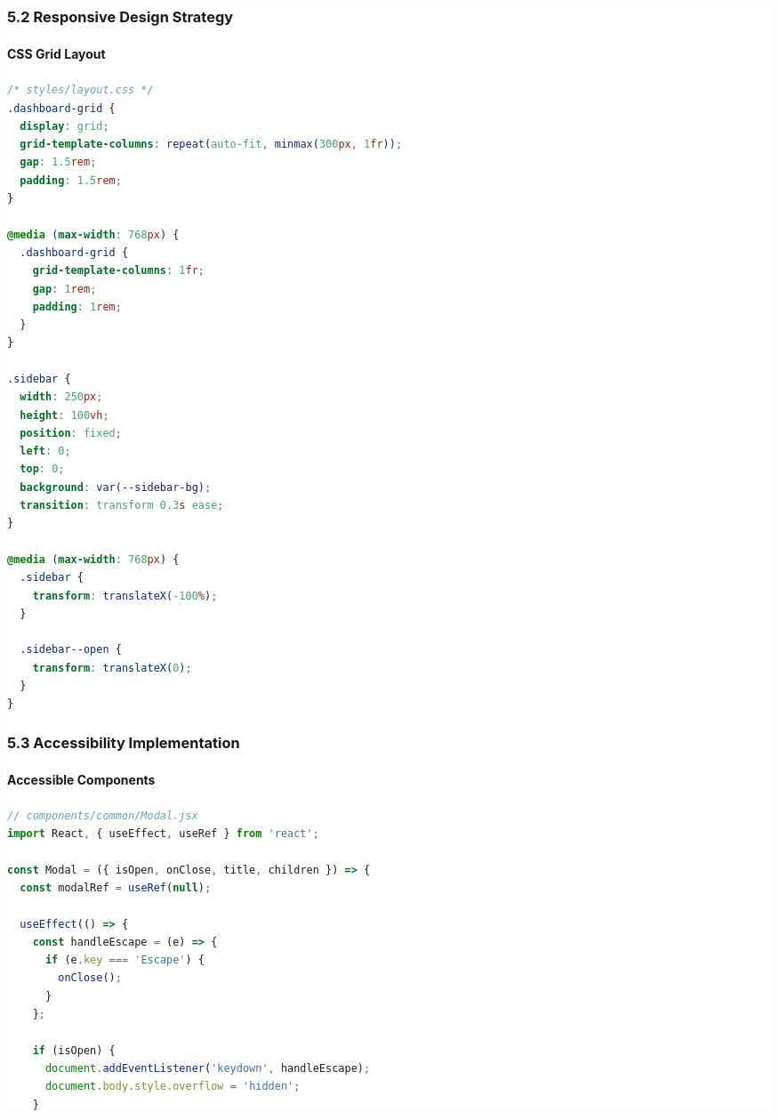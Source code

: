 ### 5.2 Responsive Design Strategy

#### CSS Grid Layout
```css
/* styles/layout.css */
.dashboard-grid {
  display: grid;
  grid-template-columns: repeat(auto-fit, minmax(300px, 1fr));
  gap: 1.5rem;
  padding: 1.5rem;
}

@media (max-width: 768px) {
  .dashboard-grid {
    grid-template-columns: 1fr;
    gap: 1rem;
    padding: 1rem;
  }
}

.sidebar {
  width: 250px;
  height: 100vh;
  position: fixed;
  left: 0;
  top: 0;
  background: var(--sidebar-bg);
  transition: transform 0.3s ease;
}

@media (max-width: 768px) {
  .sidebar {
    transform: translateX(-100%);
  }
  
  .sidebar--open {
    transform: translateX(0);
  }
}
```

### 5.3 Accessibility Implementation

#### Accessible Components
```jsx
// components/common/Modal.jsx
import React, { useEffect, useRef } from 'react';

const Modal = ({ isOpen, onClose, title, children }) => {
  const modalRef = useRef(null);

  useEffect(() => {
    const handleEscape = (e) => {
      if (e.key === 'Escape') {
        onClose();
      }
    };

    if (isOpen) {
      document.addEventListener('keydown', handleEscape);
      document.body.style.overflow = 'hidden';
    }

```